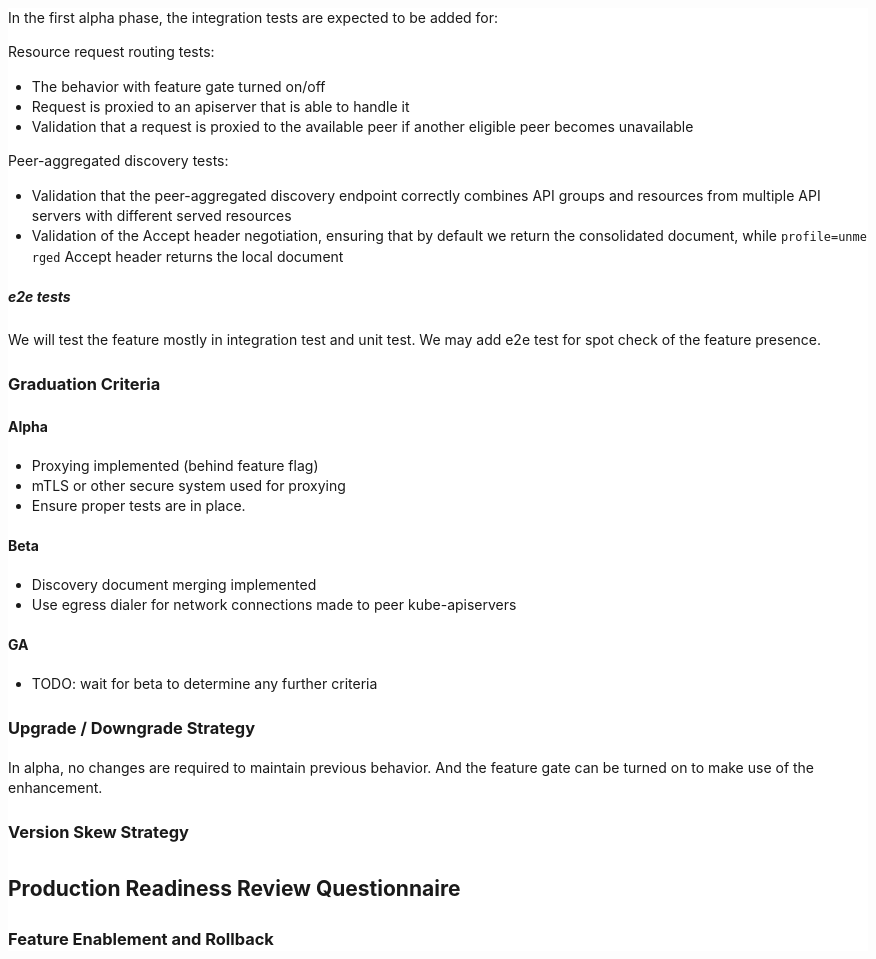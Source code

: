 
In the first alpha phase, the integration tests are expected to be added for:

Resource request routing tests:

- The behavior with feature gate turned on/off
- Request is proxied to an apiserver that is able to handle it
- Validation that a request is proxied to the available peer if another eligible peer becomes unavailable

Peer-aggregated discovery tests:

- Validation that the peer-aggregated discovery endpoint correctly combines API groups and resources from multiple API servers with different served resources
- Validation of the Accept header negotiation, ensuring that by default we return the consolidated document, while `profile=unmerged` Accept header returns the local document

##### e2e tests



We will test the feature mostly in integration test and unit test. We may add
e2e test for spot check of the feature presence.

### Graduation Criteria

#### Alpha

- Proxying implemented (behind feature flag)
- mTLS or other secure system used for proxying
- Ensure proper tests are in place.

#### Beta

- Discovery document merging implemented
- Use egress dialer for network connections made to peer kube-apiservers

#### GA

- TODO: wait for beta to determine any further criteria



### Upgrade / Downgrade Strategy



In alpha, no changes are required to maintain previous behavior. And the feature
gate can be turned on to make use of the enhancement.

### Version Skew Strategy



## Production Readiness Review Questionnaire



### Feature Enablement and Rollback
